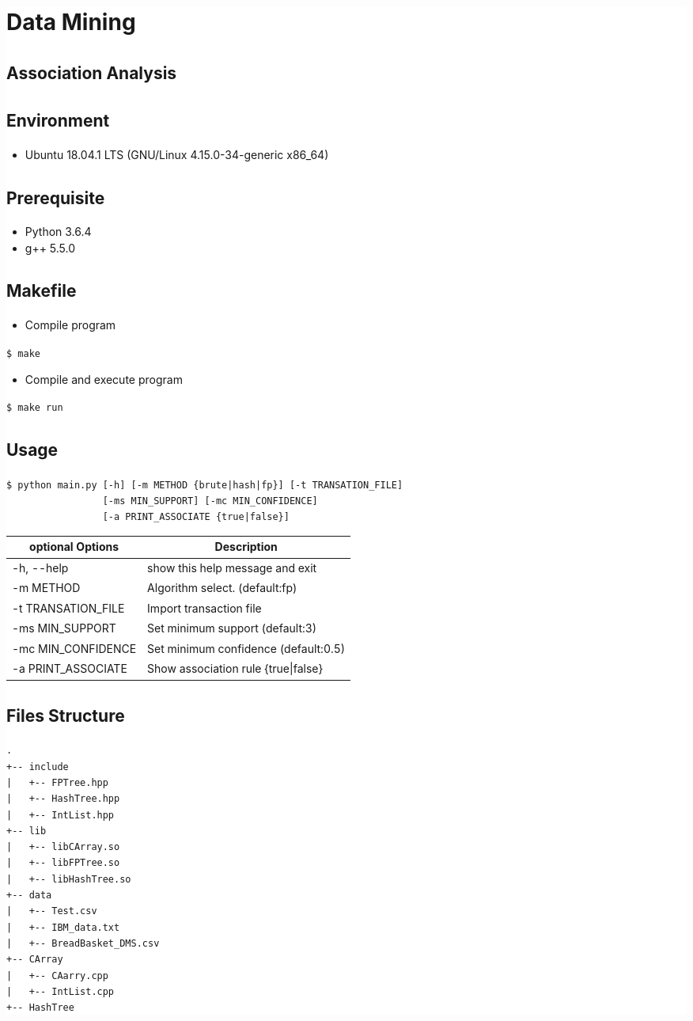 # Data Mining
## Association Analysis
## Environment
- Ubuntu 18.04.1 LTS (GNU/Linux 4.15.0-34-generic x86\_64)

## Prerequisite
- Python 3.6.4
- g++ 5.5.0

## Makefile
- Compile program
```shell=
$ make
```

- Compile and execute program
```shell=
$ make run
```

## Usage
```shell=
$ python main.py [-h] [-m METHOD {brute|hash|fp}] [-t TRANSATION_FILE] 
                 [-ms MIN_SUPPORT] [-mc MIN_CONFIDENCE]
                 [-a PRINT_ASSOCIATE {true|false}]
```

| optional Options   | Description                          |
| ---                | ---                                  |
| -h, --help         | show this help message and exit      |
| -m METHOD          | Algorithm select. (default:fp)       |
| -t TRANSATION\_FILE | Import transaction file              |
| -ms MIN\_SUPPORT    | Set minimum support (default:3)      |
| -mc MIN\_CONFIDENCE | Set minimum confidence (default:0.5) |
| -a PRINT\_ASSOCIATE | Show association rule {true\|false}   |

## Files Structure
```
.
+-- include
|   +-- FPTree.hpp
|   +-- HashTree.hpp
|   +-- IntList.hpp
+-- lib
|   +-- libCArray.so
|   +-- libFPTree.so
|   +-- libHashTree.so
+-- data
|   +-- Test.csv
|   +-- IBM_data.txt
|   +-- BreadBasket_DMS.csv
+-- CArray
|   +-- CAarry.cpp
|   +-- IntList.cpp
+-- HashTree
```